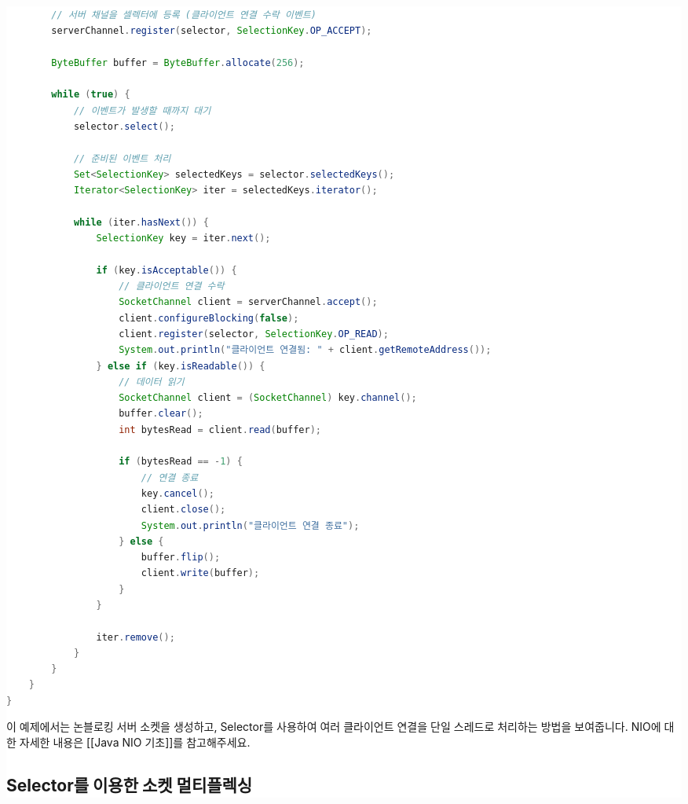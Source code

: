 ```java
        // 서버 채널을 셀렉터에 등록 (클라이언트 연결 수락 이벤트)
        serverChannel.register(selector, SelectionKey.OP_ACCEPT);
        
        ByteBuffer buffer = ByteBuffer.allocate(256);
        
        while (true) {
            // 이벤트가 발생할 때까지 대기
            selector.select();
            
            // 준비된 이벤트 처리
            Set<SelectionKey> selectedKeys = selector.selectedKeys();
            Iterator<SelectionKey> iter = selectedKeys.iterator();
            
            while (iter.hasNext()) {
                SelectionKey key = iter.next();
                
                if (key.isAcceptable()) {
                    // 클라이언트 연결 수락
                    SocketChannel client = serverChannel.accept();
                    client.configureBlocking(false);
                    client.register(selector, SelectionKey.OP_READ);
                    System.out.println("클라이언트 연결됨: " + client.getRemoteAddress());
                } else if (key.isReadable()) {
                    // 데이터 읽기
                    SocketChannel client = (SocketChannel) key.channel();
                    buffer.clear();
                    int bytesRead = client.read(buffer);
                    
                    if (bytesRead == -1) {
                        // 연결 종료
                        key.cancel();
                        client.close();
                        System.out.println("클라이언트 연결 종료");
                    } else {
                        buffer.flip();
                        client.write(buffer);
                    }
                }
                
                iter.remove();
            }
        }
    }
}
```

이 예제에서는 논블로킹 서버 소켓을 생성하고, Selector를 사용하여 여러 클라이언트 연결을 단일 스레드로 처리하는 방법을 보여줍니다. NIO에 대한 자세한 내용은 [[Java NIO 기초]]를 참고해주세요.

## Selector를 이용한 소켓 멀티플렉싱
